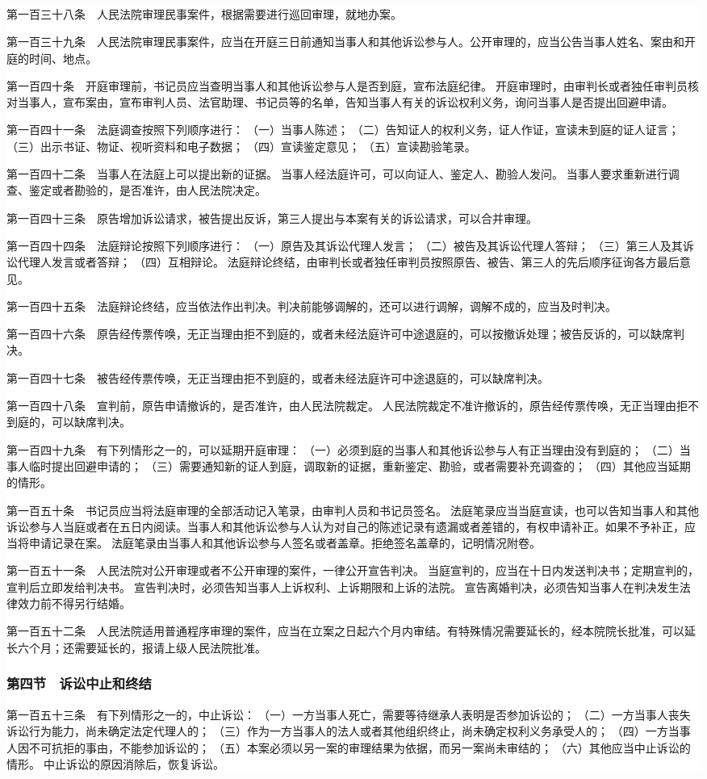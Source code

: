 第一百三十八条　人民法院审理民事案件，根据需要进行巡回审理，就地办案。

第一百三十九条　人民法院审理民事案件，应当在开庭三日前通知当事人和其他诉讼参与人。公开审理的，应当公告当事人姓名、案由和开庭的时间、地点。

第一百四十条　开庭审理前，书记员应当查明当事人和其他诉讼参与人是否到庭，宣布法庭纪律。
开庭审理时，由审判长或者独任审判员核对当事人，宣布案由，宣布审判人员、法官助理、书记员等的名单，告知当事人有关的诉讼权利义务，询问当事人是否提出回避申请。

第一百四十一条　法庭调查按照下列顺序进行：
（一）当事人陈述；
（二）告知证人的权利义务，证人作证，宣读未到庭的证人证言；
（三）出示书证、物证、视听资料和电子数据；
（四）宣读鉴定意见；
（五）宣读勘验笔录。

第一百四十二条　当事人在法庭上可以提出新的证据。
当事人经法庭许可，可以向证人、鉴定人、勘验人发问。
当事人要求重新进行调查、鉴定或者勘验的，是否准许，由人民法院决定。

第一百四十三条　原告增加诉讼请求，被告提出反诉，第三人提出与本案有关的诉讼请求，可以合并审理。

第一百四十四条　法庭辩论按照下列顺序进行：
（一）原告及其诉讼代理人发言；
（二）被告及其诉讼代理人答辩；
（三）第三人及其诉讼代理人发言或者答辩；
（四）互相辩论。
法庭辩论终结，由审判长或者独任审判员按照原告、被告、第三人的先后顺序征询各方最后意见。

第一百四十五条　法庭辩论终结，应当依法作出判决。判决前能够调解的，还可以进行调解，调解不成的，应当及时判决。

第一百四十六条　原告经传票传唤，无正当理由拒不到庭的，或者未经法庭许可中途退庭的，可以按撤诉处理；被告反诉的，可以缺席判决。

第一百四十七条　被告经传票传唤，无正当理由拒不到庭的，或者未经法庭许可中途退庭的，可以缺席判决。

第一百四十八条　宣判前，原告申请撤诉的，是否准许，由人民法院裁定。
人民法院裁定不准许撤诉的，原告经传票传唤，无正当理由拒不到庭的，可以缺席判决。

第一百四十九条　有下列情形之一的，可以延期开庭审理：
（一）必须到庭的当事人和其他诉讼参与人有正当理由没有到庭的；
（二）当事人临时提出回避申请的；
（三）需要通知新的证人到庭，调取新的证据，重新鉴定、勘验，或者需要补充调查的；
（四）其他应当延期的情形。

第一百五十条　书记员应当将法庭审理的全部活动记入笔录，由审判人员和书记员签名。
法庭笔录应当当庭宣读，也可以告知当事人和其他诉讼参与人当庭或者在五日内阅读。当事人和其他诉讼参与人认为对自己的陈述记录有遗漏或者差错的，有权申请补正。如果不予补正，应当将申请记录在案。
法庭笔录由当事人和其他诉讼参与人签名或者盖章。拒绝签名盖章的，记明情况附卷。

第一百五十一条　人民法院对公开审理或者不公开审理的案件，一律公开宣告判决。
当庭宣判的，应当在十日内发送判决书；定期宣判的，宣判后立即发给判决书。
宣告判决时，必须告知当事人上诉权利、上诉期限和上诉的法院。
宣告离婚判决，必须告知当事人在判决发生法律效力前不得另行结婚。

第一百五十二条　人民法院适用普通程序审理的案件，应当在立案之日起六个月内审结。有特殊情况需要延长的，经本院院长批准，可以延长六个月；还需要延长的，报请上级人民法院批准。
### 第四节　诉讼中止和终结
第一百五十三条　有下列情形之一的，中止诉讼：
（一）一方当事人死亡，需要等待继承人表明是否参加诉讼的；
（二）一方当事人丧失诉讼行为能力，尚未确定法定代理人的；
（三）作为一方当事人的法人或者其他组织终止，尚未确定权利义务承受人的；
（四）一方当事人因不可抗拒的事由，不能参加诉讼的；
（五）本案必须以另一案的审理结果为依据，而另一案尚未审结的；
（六）其他应当中止诉讼的情形。
中止诉讼的原因消除后，恢复诉讼。
